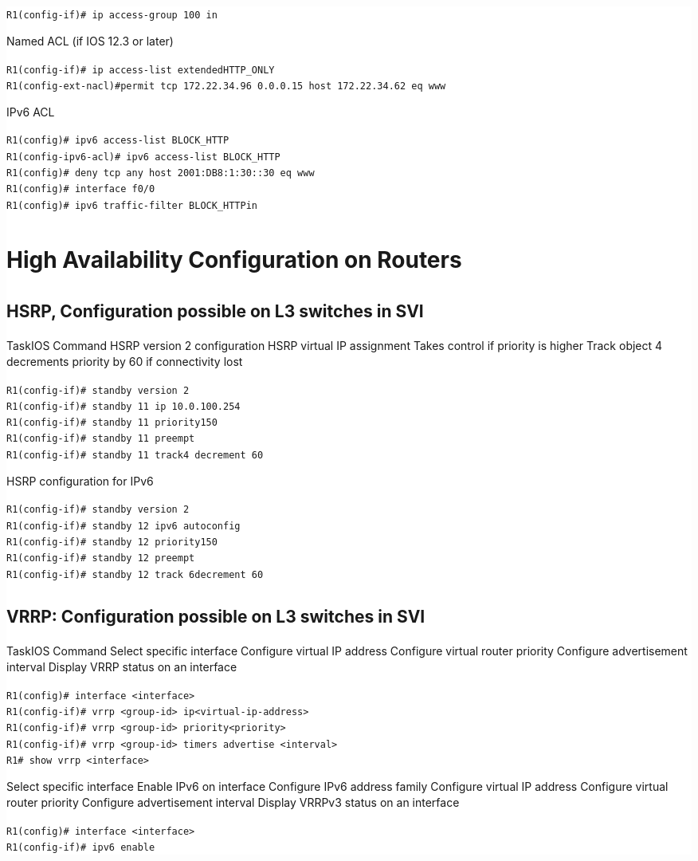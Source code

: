 ```plaintext
R1(config-if)# ip access-group 100 in
```
Named ACL (if IOS 12.3 or later)
```plaintext
R1(config-if)# ip access-list extendedHTTP_ONLY
R1(config-ext-nacl)#permit tcp 172.22.34.96 0.0.0.15 host 172.22.34.62 eq www
```
IPv6 ACL
```plaintext
R1(config)# ipv6 access-list BLOCK_HTTP
R1(config-ipv6-acl)# ipv6 access-list BLOCK_HTTP
R1(config)# deny tcp any host 2001:DB8:1:30::30 eq www
R1(config)# interface f0/0
R1(config)# ipv6 traffic-filter BLOCK_HTTPin
```
# High Availability Configuration on Routers 
## HSRP, Configuration possible on L3 switches in SVI
TaskIOS Command
HSRP version 2 configuration
HSRP virtual IP assignment
Takes control if priority is higher
Track object 4 decrements priority by 60 if connectivity lost
```plaintext
R1(config-if)# standby version 2
R1(config-if)# standby 11 ip 10.0.100.254
R1(config-if)# standby 11 priority150
R1(config-if)# standby 11 preempt
R1(config-if)# standby 11 track4 decrement 60
```
HSRP configuration for IPv6
```plaintext
R1(config-if)# standby version 2
R1(config-if)# standby 12 ipv6 autoconfig
R1(config-if)# standby 12 priority150
R1(config-if)# standby 12 preempt
R1(config-if)# standby 12 track 6decrement 60
```
## VRRP: Configuration possible on L3 switches in SVI
TaskIOS Command
Select specific interface 
Configure virtual IP address
Configure virtual router priority
Configure advertisement interval
Display VRRP status on an interface
```plaintext
R1(config)# interface <interface>
R1(config-if)# vrrp <group-id> ip<virtual-ip-address>
R1(config-if)# vrrp <group-id> priority<priority>
R1(config-if)# vrrp <group-id> timers advertise <interval>
R1# show vrrp <interface>
```
Select specific interface 
Enable IPv6 on interface
Configure IPv6 address family
Configure virtual IP address
Configure virtual router priority
Configure advertisement interval
Display VRRPv3 status on an interface
```plaintext
R1(config)# interface <interface>
R1(config-if)# ipv6 enable
```
